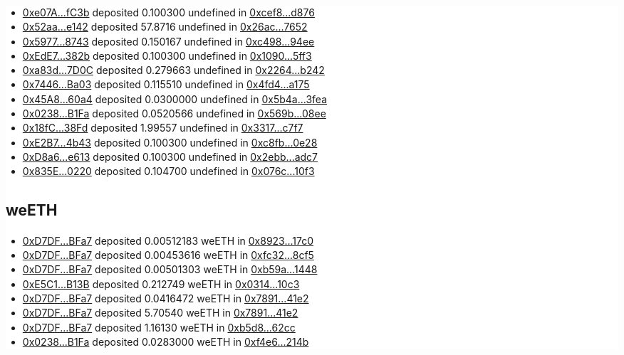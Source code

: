 - [0xe07A...fC3b](https://etherscan.io/address/0xe07Ab05595341e5C09789fefa5fFC98a51d1fC3b) deposited 0.100300 undefined in [0xcef8...d876](https://etherscan.io/tx/0xe07Ab05595341e5C09789fefa5fFC98a51d1fC3b)
- [0x52aa...e142](https://etherscan.io/address/0x52aab093cB1c8c97152f3FEC337BBcb67809e142) deposited 57.8716 undefined in [0x26ac...7652](https://etherscan.io/tx/0x52aab093cB1c8c97152f3FEC337BBcb67809e142)
- [0x5977...8743](https://etherscan.io/address/0x597774ac298f5706a30aD178685d75cbe2878743) deposited 0.150167 undefined in [0xc498...94ee](https://etherscan.io/tx/0x597774ac298f5706a30aD178685d75cbe2878743)
- [0xEdE7...382b](https://etherscan.io/address/0xEdE7EE6333Ddd54B1270AFc43e359e680d23382b) deposited 0.100300 undefined in [0x1090...5ff3](https://etherscan.io/tx/0xEdE7EE6333Ddd54B1270AFc43e359e680d23382b)
- [0xa83d...7D0C](https://etherscan.io/address/0xa83d03204247bF8BebCF4965FC33Fa28381B7D0C) deposited 0.279663 undefined in [0x2264...b242](https://etherscan.io/tx/0xa83d03204247bF8BebCF4965FC33Fa28381B7D0C)
- [0x7446...Ba03](https://etherscan.io/address/0x74465E0A2AaEcFBF05BbF941D974B55f4f53Ba03) deposited 0.115510 undefined in [0x4fd4...a175](https://etherscan.io/tx/0x74465E0A2AaEcFBF05BbF941D974B55f4f53Ba03)
- [0x45A8...60a4](https://etherscan.io/address/0x45A89Cc8cbe3719bF6A7B87F1F64F5B4348460a4) deposited 0.0300000 undefined in [0x5b4a...3fea](https://etherscan.io/tx/0x45A89Cc8cbe3719bF6A7B87F1F64F5B4348460a4)
- [0x0238...B1Fa](https://etherscan.io/address/0x0238675a5891217C5188c2587a5Fbe13Be56B1Fa) deposited 0.0520566 undefined in [0x569b...08ee](https://etherscan.io/tx/0x0238675a5891217C5188c2587a5Fbe13Be56B1Fa)
- [0x18fC...38Fd](https://etherscan.io/address/0x18fCf0934e053AC5f4B0a75621Dbd0BcAC8c38Fd) deposited 1.99557 undefined in [0x3317...c7f7](https://etherscan.io/tx/0x18fCf0934e053AC5f4B0a75621Dbd0BcAC8c38Fd)
- [0xE2B7...4b43](https://etherscan.io/address/0xE2B7a98db8807C60Aea3ec84ECf1338C946F4b43) deposited 0.100300 undefined in [0xc8fb...0e28](https://etherscan.io/tx/0xE2B7a98db8807C60Aea3ec84ECf1338C946F4b43)
- [0xD8a6...e613](https://etherscan.io/address/0xD8a680d605BE550CcD37C52AE35E7DAeCD47e613) deposited 0.100300 undefined in [0x2ebb...adc7](https://etherscan.io/tx/0xD8a680d605BE550CcD37C52AE35E7DAeCD47e613)
- [0x835E...0220](https://etherscan.io/address/0x835E623e5514533F44d1a82e327F7C6FC9410220) deposited 0.104700 undefined in [0x076c...10f3](https://etherscan.io/tx/0x835E623e5514533F44d1a82e327F7C6FC9410220)
## weETH
- [0xD7DF...BFa7](https://etherscan.io/address/0xD7DF7E085214743530afF339aFC420c7c720BFa7) deposited 0.00512183 weETH in [0x8923...17c0](https://etherscan.io/tx/0xD7DF7E085214743530afF339aFC420c7c720BFa7)
- [0xD7DF...BFa7](https://etherscan.io/address/0xD7DF7E085214743530afF339aFC420c7c720BFa7) deposited 0.00453616 weETH in [0xfc32...8cf5](https://etherscan.io/tx/0xD7DF7E085214743530afF339aFC420c7c720BFa7)
- [0xD7DF...BFa7](https://etherscan.io/address/0xD7DF7E085214743530afF339aFC420c7c720BFa7) deposited 0.00501303 weETH in [0xb59a...1448](https://etherscan.io/tx/0xD7DF7E085214743530afF339aFC420c7c720BFa7)
- [0xE5C1...B13B](https://etherscan.io/address/0xE5C1E803358D151D9199f164B7FA0f94b677B13B) deposited 0.212749 weETH in [0x0314...10c3](https://etherscan.io/tx/0xE5C1E803358D151D9199f164B7FA0f94b677B13B)
- [0xD7DF...BFa7](https://etherscan.io/address/0xD7DF7E085214743530afF339aFC420c7c720BFa7) deposited 0.0416472 weETH in [0x7891...41e2](https://etherscan.io/tx/0xD7DF7E085214743530afF339aFC420c7c720BFa7)
- [0xD7DF...BFa7](https://etherscan.io/address/0xD7DF7E085214743530afF339aFC420c7c720BFa7) deposited 5.70540 weETH in [0x7891...41e2](https://etherscan.io/tx/0xD7DF7E085214743530afF339aFC420c7c720BFa7)
- [0xD7DF...BFa7](https://etherscan.io/address/0xD7DF7E085214743530afF339aFC420c7c720BFa7) deposited 1.16130 weETH in [0xb5d8...62cc](https://etherscan.io/tx/0xD7DF7E085214743530afF339aFC420c7c720BFa7)
- [0x0238...B1Fa](https://etherscan.io/address/0x0238675a5891217C5188c2587a5Fbe13Be56B1Fa) deposited 0.0283000 weETH in [0xf4e6...214b](https://etherscan.io/tx/0x0238675a5891217C5188c2587a5Fbe13Be56B1Fa)